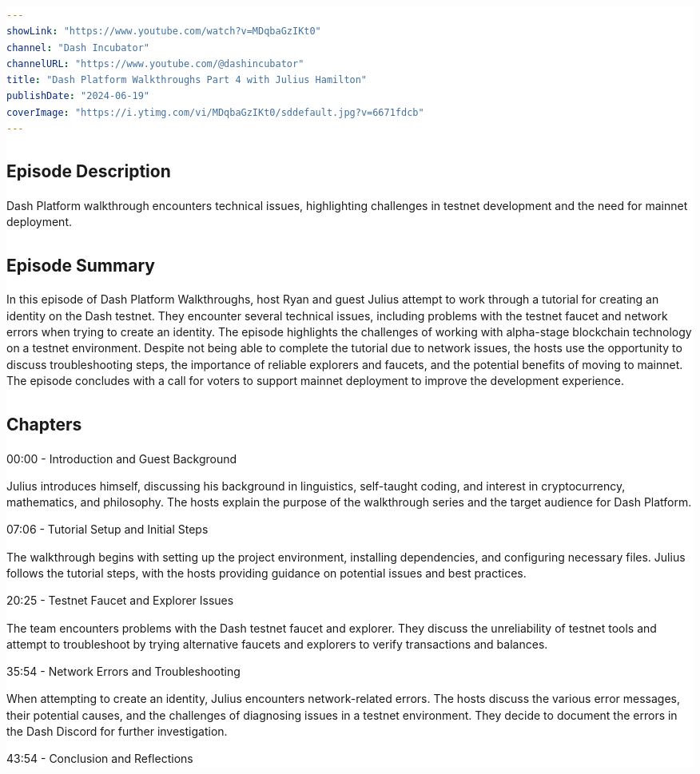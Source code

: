 ```yaml
---
showLink: "https://www.youtube.com/watch?v=MDqbaGzIKt0"
channel: "Dash Incubator"
channelURL: "https://www.youtube.com/@dashincubator"
title: "Dash Platform Walkthroughs Part 4 with Julius Hamilton"
publishDate: "2024-06-19"
coverImage: "https://i.ytimg.com/vi/MDqbaGzIKt0/sddefault.jpg?v=6671fdcb"
---
```


## Episode Description

Dash Platform walkthrough encounters technical issues, highlighting challenges in testnet development and the need for mainnet deployment.

## Episode Summary

In this episode of Dash Platform Walkthroughs, host Ryan and guest Julius attempt to work through a tutorial for creating an identity on the Dash testnet. They encounter several technical issues, including problems with the testnet faucet and network errors when trying to create an identity. The episode highlights the challenges of working with alpha-stage blockchain technology on a testnet environment. Despite not being able to complete the tutorial due to network issues, the hosts use the opportunity to discuss troubleshooting steps, the importance of reliable explorers and faucets, and the potential benefits of moving to mainnet. The episode concludes with a call for voters to support mainnet deployment to improve the development experience.

## Chapters

00:00 - Introduction and Guest Background

Julius introduces himself, discussing his background in linguistics, self-taught coding, and interest in cryptocurrency, mathematics, and philosophy. The hosts explain the purpose of the walkthrough series and the target audience for Dash Platform.

07:06 - Tutorial Setup and Initial Steps

The walkthrough begins with setting up the project environment, installing dependencies, and configuring necessary files. Julius follows the tutorial steps, with the hosts providing guidance on potential issues and best practices.

20:25 - Testnet Faucet and Explorer Issues

The team encounters problems with the Dash testnet faucet and explorer. They discuss the unreliability of testnet tools and attempt to troubleshoot by trying alternative faucets and explorers to verify transactions and balances.

35:54 - Network Errors and Troubleshooting

When attempting to create an identity, Julius encounters network-related errors. The hosts discuss the various error messages, their potential causes, and the challenges of diagnosing issues in a testnet environment. They decide to document the errors in the Dash Discord for further investigation.

43:54 - Conclusion and Reflections
